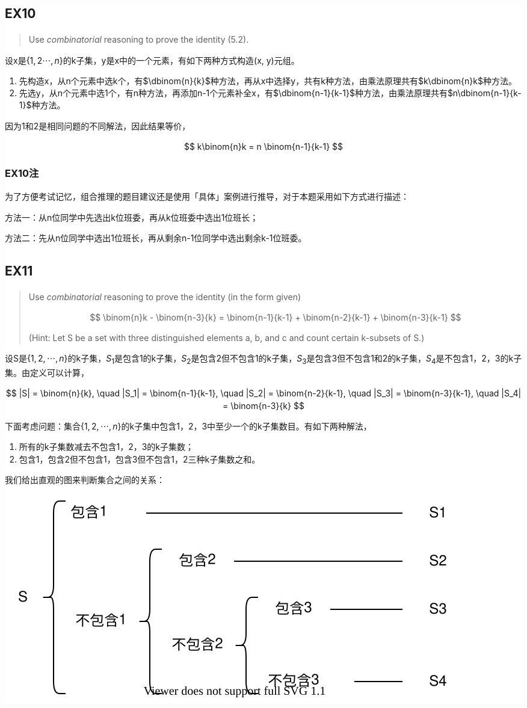 ## EX10

> Use *combinatorial* reasoning to prove the identity (5.2).

设x是$\{1,2 \cdots, n\}$的k子集，y是x中的一个元素，有如下两种方式构造(x, y)元组。

1. 先构造x，从n个元素中选k个，有$\dbinom{n}{k}$种方法，再从x中选择y，共有k种方法，由乘法原理共有$k\dbinom{n}k$种方法。
2. 先选y，从n个元素中选1个，有n种方法，再添加n-1个元素补全x，有$\dbinom{n-1}{k-1}$种方法，由乘法原理共有$n\dbinom{n-1}{k-1}$种方法。

因为1和2是相同问题的不同解法，因此结果等价，

$$
k\binom{n}k = n \binom{n-1}{k-1}
$$

### EX10注

为了方便考试记忆，组合推理的题目建议还是使用「具体」案例进行推导，对于本题采用如下方式进行描述：

方法一：从n位同学中先选出k位班委，再从k位班委中选出1位班长；

方法二：先从n位同学中选出1位班长，再从剩余n-1位同学中选出剩余k-1位班委。

## EX11

> Use *combinatorial* reasoning to prove the identity (in the form given)
>
> $$
> \binom{n}k - \binom{n-3}{k} = \binom{n-1}{k-1} + \binom{n-2}{k-1} + \binom{n-3}{k-1}
> $$
>
> (Hint: Let S be a set with three distinguished elements a, b, and c and count  certain k-subsets of S.)

设S是$\{1, 2, \cdots, n\}$的k子集，$S_1$是包含1的k子集，$S_2$是包含2但不包含1的k子集，$S_3$是包含3但不包含1和2的k子集，$S_4$是不包含1，2，3的k子集。由定义可以计算，

$$
|S| = \binom{n}{k}, \quad |S_1| = \binom{n-1}{k-1}, \quad |S_2| = \binom{n-2}{k-1}, \quad |S_3| = \binom{n-3}{k-1}, \quad |S_4| = \binom{n-3}{k}
$$

下面考虑问题：集合$\{1,2,\cdots, n\}$的k子集中包含1，2，3中至少一个的k子集数目。有如下两种解法，

1. 所有的k子集数减去不包含1，2，3的k子集数；
2. 包含1，包含2但不包含1，包含3但不包含1，2三种k子集数之和。

我们给出直观的图来判断集合之间的关系：

![EX11](imgs/c5ex11.drawio.svg)
